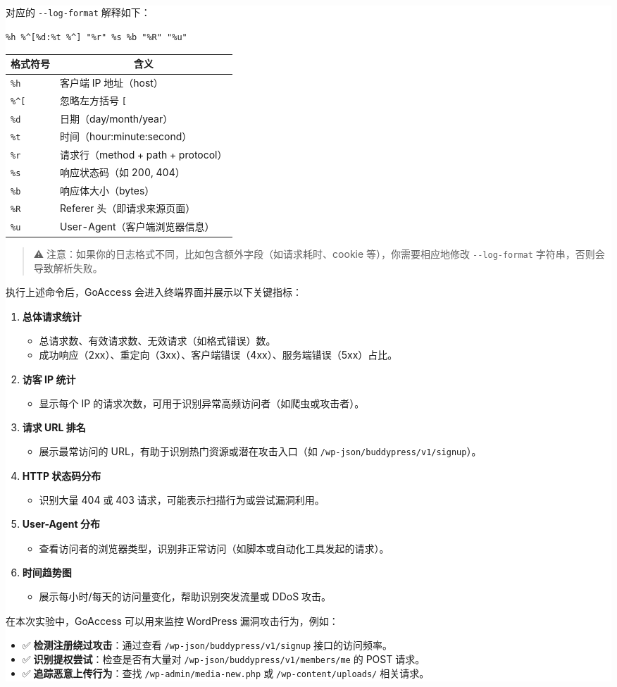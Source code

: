    对应的 `--log-format` 解释如下：

   ```
   %h %^[%d:%t %^] "%r" %s %b "%R" "%u"
   ```

   | 格式符号 | 含义 |
   |----------|------|
   | `%h` | 客户端 IP 地址（host） |
   | `%^[` | 忽略左方括号 `[` |
   | `%d` | 日期（day/month/year） |
   | `%t` | 时间（hour:minute:second） |
   | `%r` | 请求行（method + path + protocol） |
   | `%s` | 响应状态码（如 200, 404） |
   | `%b` | 响应体大小（bytes） |
   | `%R` | Referer 头（即请求来源页面） |
   | `%u` | User-Agent（客户端浏览器信息） |

   > ⚠️ 注意：如果你的日志格式不同，比如包含额外字段（如请求耗时、cookie 等），你需要相应地修改 `--log-format` 字符串，否则会导致解析失败。


   执行上述命令后，GoAccess 会进入终端界面并展示以下关键指标：

   1. **总体请求统计**
      - 总请求数、有效请求数、无效请求（如格式错误）数。
      - 成功响应（2xx）、重定向（3xx）、客户端错误（4xx）、服务端错误（5xx）占比。

   2. **访客 IP 统计**
      - 显示每个 IP 的请求次数，可用于识别异常高频访问者（如爬虫或攻击者）。

   3. **请求 URL 排名**
      - 展示最常访问的 URL，有助于识别热门资源或潜在攻击入口（如 `/wp-json/buddypress/v1/signup`）。

   4. **HTTP 状态码分布**
      - 识别大量 404 或 403 请求，可能表示扫描行为或尝试漏洞利用。

   5. **User-Agent 分布**
      - 查看访问者的浏览器类型，识别非正常访问（如脚本或自动化工具发起的请求）。

   6. **时间趋势图**
      - 展示每小时/每天的访问量变化，帮助识别突发流量或 DDoS 攻击。



   在本次实验中，GoAccess 可以用来监控 WordPress 漏洞攻击行为，例如：

   - ✅ **检测注册绕过攻击**：通过查看 `/wp-json/buddypress/v1/signup` 接口的访问频率。
   - ✅ **识别提权尝试**：检查是否有大量对 `/wp-json/buddypress/v1/members/me` 的 POST 请求。
   - ✅ **追踪恶意上传行为**：查找 `/wp-admin/media-new.php` 或 `/wp-content/uploads/` 相关请求。